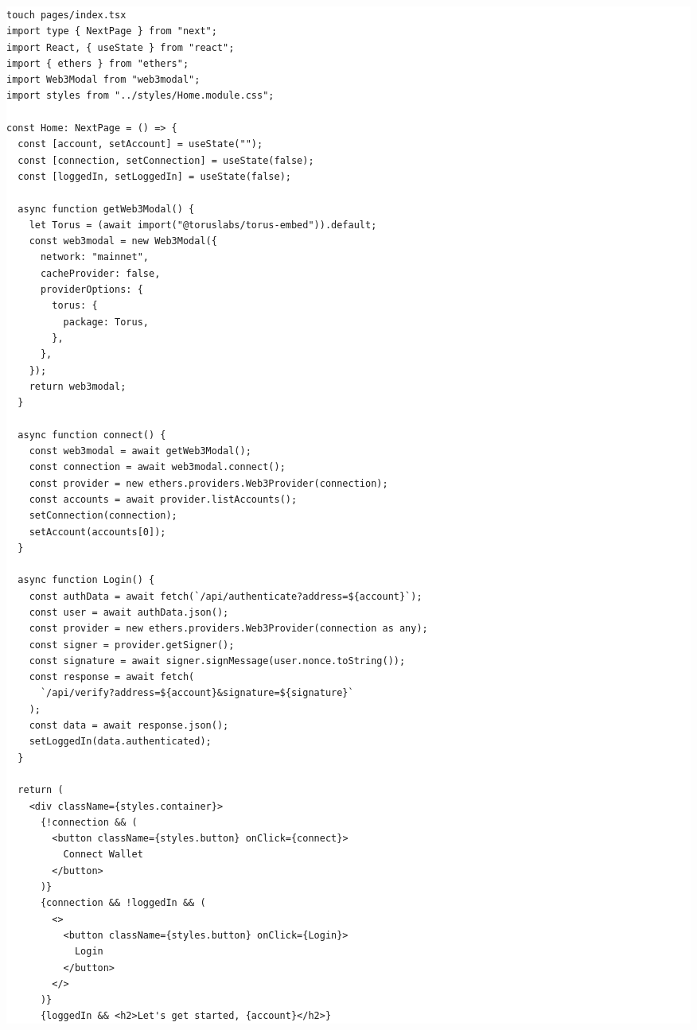 ```
touch pages/index.tsx
import type { NextPage } from "next";
import React, { useState } from "react";
import { ethers } from "ethers";
import Web3Modal from "web3modal";
import styles from "../styles/Home.module.css";

const Home: NextPage = () => {
  const [account, setAccount] = useState("");
  const [connection, setConnection] = useState(false);
  const [loggedIn, setLoggedIn] = useState(false);

  async function getWeb3Modal() {
    let Torus = (await import("@toruslabs/torus-embed")).default;
    const web3modal = new Web3Modal({
      network: "mainnet",
      cacheProvider: false,
      providerOptions: {
        torus: {
          package: Torus,
        },
      },
    });
    return web3modal;
  }

  async function connect() {
    const web3modal = await getWeb3Modal();
    const connection = await web3modal.connect();
    const provider = new ethers.providers.Web3Provider(connection);
    const accounts = await provider.listAccounts();
    setConnection(connection);
    setAccount(accounts[0]);
  }

  async function Login() {
    const authData = await fetch(`/api/authenticate?address=${account}`);
    const user = await authData.json();
    const provider = new ethers.providers.Web3Provider(connection as any);
    const signer = provider.getSigner();
    const signature = await signer.signMessage(user.nonce.toString());
    const response = await fetch(
      `/api/verify?address=${account}&signature=${signature}`
    );
    const data = await response.json();
    setLoggedIn(data.authenticated);
  }

  return (
    <div className={styles.container}>
      {!connection && (
        <button className={styles.button} onClick={connect}>
          Connect Wallet
        </button>
      )}
      {connection && !loggedIn && (
        <>
          <button className={styles.button} onClick={Login}>
            Login
          </button>
        </>
      )}
      {loggedIn && <h2>Let's get started, {account}</h2>}
```